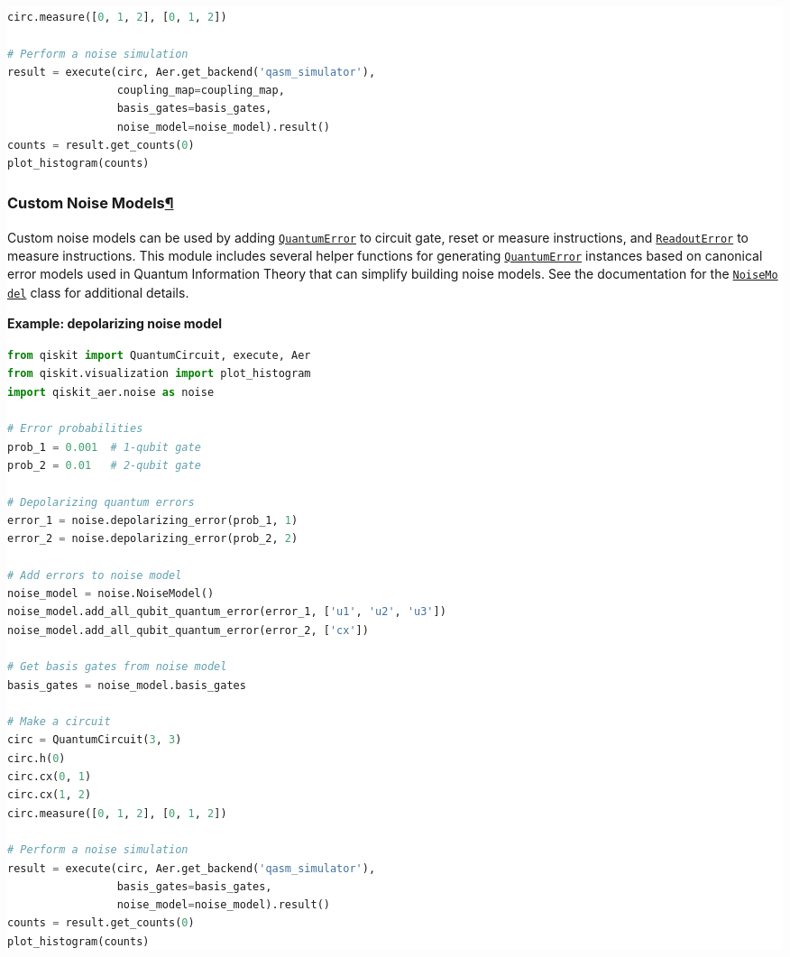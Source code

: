 ```python
circ.measure([0, 1, 2], [0, 1, 2])

# Perform a noise simulation
result = execute(circ, Aer.get_backend('qasm_simulator'),
                 coupling_map=coupling_map,
                 basis_gates=basis_gates,
                 noise_model=noise_model).result()
counts = result.get_counts(0)
plot_histogram(counts)
```

### Custom Noise Models[¶](#custom-noise-models "Permalink to this headline")

Custom noise models can be used by adding [`QuantumError`](qiskit_aer.noise.QuantumError "qiskit_aer.noise.QuantumError") to circuit gate, reset or measure instructions, and [`ReadoutError`](qiskit_aer.noise.ReadoutError "qiskit_aer.noise.ReadoutError") to measure instructions. This module includes several helper functions for generating [`QuantumError`](qiskit_aer.noise.QuantumError "qiskit_aer.noise.QuantumError") instances based on canonical error models used in Quantum Information Theory that can simplify building noise models. See the documentation for the [`NoiseModel`](qiskit_aer.noise.NoiseModel "qiskit_aer.noise.NoiseModel") class for additional details.

**Example: depolarizing noise model**

```python
from qiskit import QuantumCircuit, execute, Aer
from qiskit.visualization import plot_histogram
import qiskit_aer.noise as noise

# Error probabilities
prob_1 = 0.001  # 1-qubit gate
prob_2 = 0.01   # 2-qubit gate

# Depolarizing quantum errors
error_1 = noise.depolarizing_error(prob_1, 1)
error_2 = noise.depolarizing_error(prob_2, 2)

# Add errors to noise model
noise_model = noise.NoiseModel()
noise_model.add_all_qubit_quantum_error(error_1, ['u1', 'u2', 'u3'])
noise_model.add_all_qubit_quantum_error(error_2, ['cx'])

# Get basis gates from noise model
basis_gates = noise_model.basis_gates

# Make a circuit
circ = QuantumCircuit(3, 3)
circ.h(0)
circ.cx(0, 1)
circ.cx(1, 2)
circ.measure([0, 1, 2], [0, 1, 2])

# Perform a noise simulation
result = execute(circ, Aer.get_backend('qasm_simulator'),
                 basis_gates=basis_gates,
                 noise_model=noise_model).result()
counts = result.get_counts(0)
plot_histogram(counts)
```
